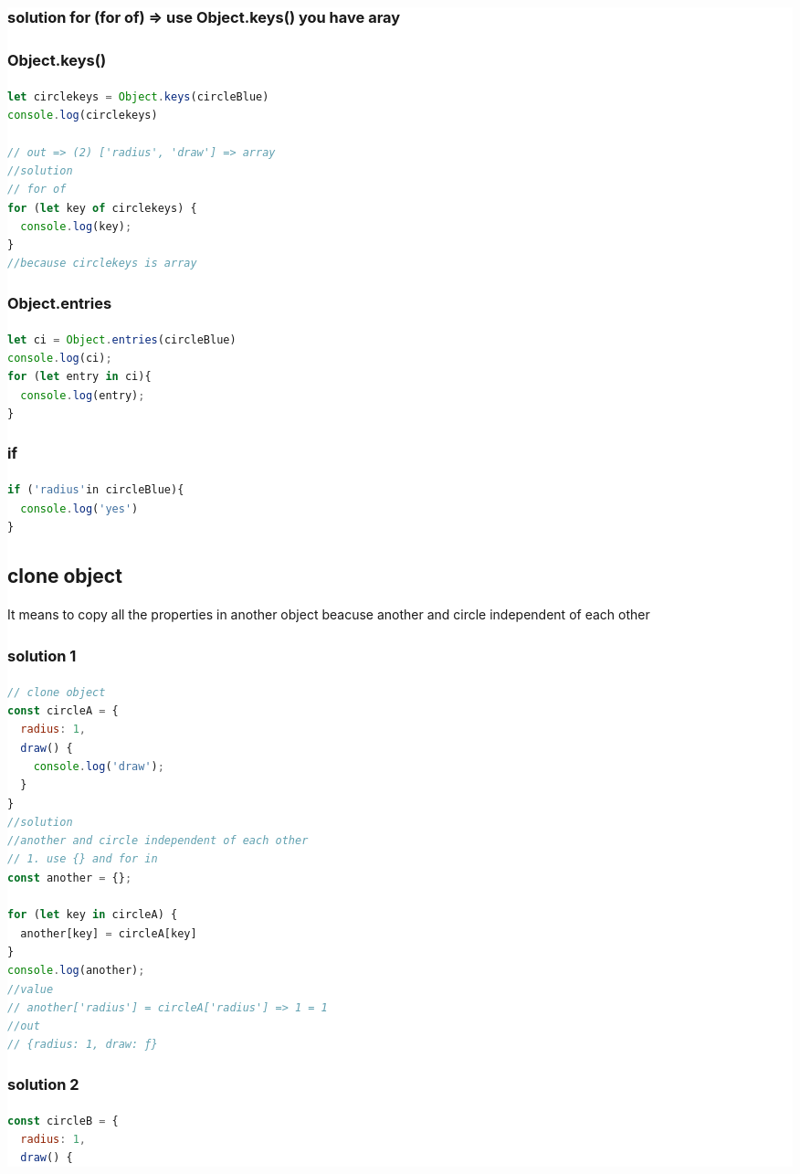 ### solution for (for of) => use Object.keys() you have aray
### Object.keys()
```jsx
let circlekeys = Object.keys(circleBlue)
console.log(circlekeys)

// out => (2) ['radius', 'draw'] => array
//solution
// for of
for (let key of circlekeys) {
  console.log(key);
}
//because circlekeys is array
```
### Object.entries
```jsx
let ci = Object.entries(circleBlue)
console.log(ci);
for (let entry in ci){
  console.log(entry);
}
```
### if 
```jsx
if ('radius'in circleBlue){
  console.log('yes')
}
```
## clone object
It means to copy all the properties in another object
beacuse another and circle independent of each other
### solution 1
```jsx
// clone object
const circleA = {
  radius: 1,
  draw() {
    console.log('draw');
  }
}
//solution
//another and circle independent of each other
// 1. use {} and for in 
const another = {};

for (let key in circleA) {
  another[key] = circleA[key]
}
console.log(another);
//value
// another['radius'] = circleA['radius'] => 1 = 1
//out 
// {radius: 1, draw: ƒ}
```
### solution 2
```jsx
const circleB = {
  radius: 1,
  draw() {
```